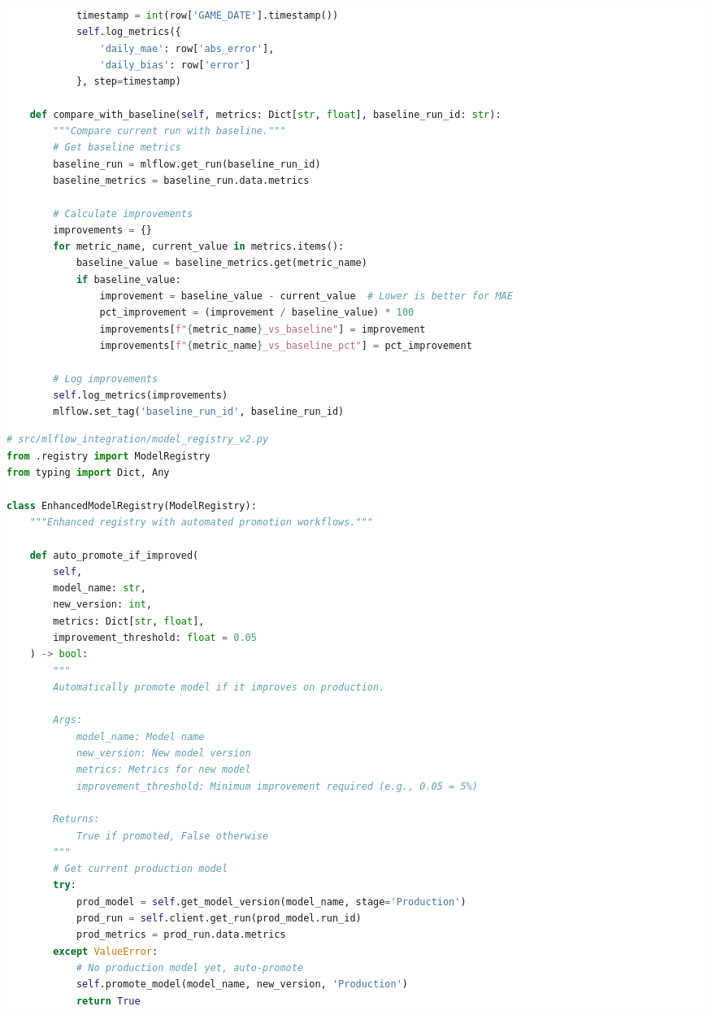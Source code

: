 ```python
            timestamp = int(row['GAME_DATE'].timestamp())
            self.log_metrics({
                'daily_mae': row['abs_error'],
                'daily_bias': row['error']
            }, step=timestamp)

    def compare_with_baseline(self, metrics: Dict[str, float], baseline_run_id: str):
        """Compare current run with baseline."""
        # Get baseline metrics
        baseline_run = mlflow.get_run(baseline_run_id)
        baseline_metrics = baseline_run.data.metrics

        # Calculate improvements
        improvements = {}
        for metric_name, current_value in metrics.items():
            baseline_value = baseline_metrics.get(metric_name)
            if baseline_value:
                improvement = baseline_value - current_value  # Lower is better for MAE
                pct_improvement = (improvement / baseline_value) * 100
                improvements[f"{metric_name}_vs_baseline"] = improvement
                improvements[f"{metric_name}_vs_baseline_pct"] = pct_improvement

        # Log improvements
        self.log_metrics(improvements)
        mlflow.set_tag('baseline_run_id', baseline_run_id)
```

```python
# src/mlflow_integration/model_registry_v2.py
from .registry import ModelRegistry
from typing import Dict, Any

class EnhancedModelRegistry(ModelRegistry):
    """Enhanced registry with automated promotion workflows."""

    def auto_promote_if_improved(
        self,
        model_name: str,
        new_version: int,
        metrics: Dict[str, float],
        improvement_threshold: float = 0.05
    ) -> bool:
        """
        Automatically promote model if it improves on production.

        Args:
            model_name: Model name
            new_version: New model version
            metrics: Metrics for new model
            improvement_threshold: Minimum improvement required (e.g., 0.05 = 5%)

        Returns:
            True if promoted, False otherwise
        """
        # Get current production model
        try:
            prod_model = self.get_model_version(model_name, stage='Production')
            prod_run = self.client.get_run(prod_model.run_id)
            prod_metrics = prod_run.data.metrics
        except ValueError:
            # No production model yet, auto-promote
            self.promote_model(model_name, new_version, 'Production')
            return True

```